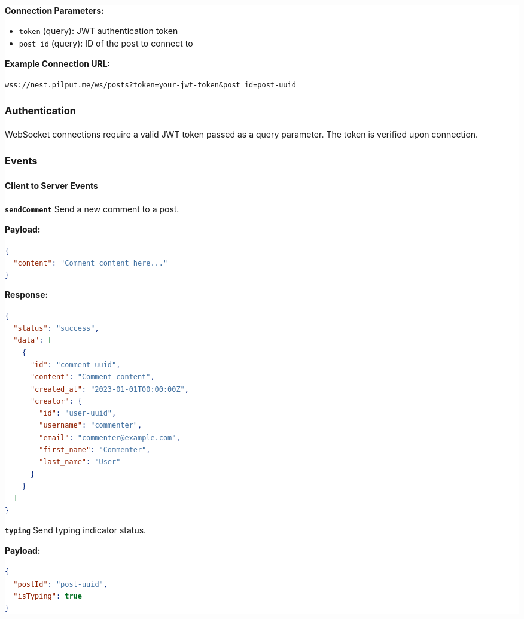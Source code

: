 **Connection Parameters:**
- `token` (query): JWT authentication token
- `post_id` (query): ID of the post to connect to

**Example Connection URL:**
```
wss://nest.pilput.me/ws/posts?token=your-jwt-token&post_id=post-uuid
```

### Authentication

WebSocket connections require a valid JWT token passed as a query parameter. The token is verified upon connection.

### Events

#### Client to Server Events

**`sendComment`**
Send a new comment to a post.

**Payload:**
```json
{
  "content": "Comment content here..."
}
```

**Response:**
```json
{
  "status": "success",
  "data": [
    {
      "id": "comment-uuid",
      "content": "Comment content",
      "created_at": "2023-01-01T00:00:00Z",
      "creator": {
        "id": "user-uuid",
        "username": "commenter",
        "email": "commenter@example.com",
        "first_name": "Commenter",
        "last_name": "User"
      }
    }
  ]
}
```

**`typing`**
Send typing indicator status.

**Payload:**
```json
{
  "postId": "post-uuid",
  "isTyping": true
}
```
